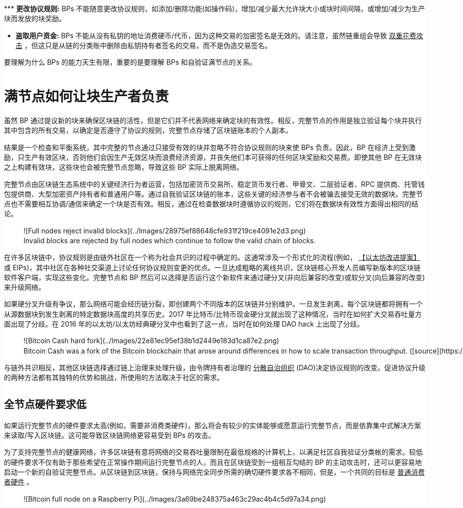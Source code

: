 ***   **更改协议规则:** BPs 不能随意更改协议规则，如添加/删除功能(如操作码)，增加/减少最大允许块大小或块时间间隔，或增加/减少为生产块而发放的块奖励。
*   **盗取用户资金:** BPs 不能从没有私钥的地址消费硬币/代币，因为这种交易的加密签名是无效的。请注意，虽然链重组会导致 [双重花费攻击](https://www.gemini.com/cryptopedia/double-spend-attacks-bitcoin) ，但这只是从链的分类账中删除由私钥持有者签名的交易，而不是伪造交易签名。

要理解为什么 BPs 的能力天生有限，重要的是要理解 BPs 和自验证满节点的关系。

# 满节点如何让块生产者负责

虽然 BP 通过提议新的块来确保区块链的活性，但是它们并不代表网络来确定块的有效性。相反，完整节点的作用是独立验证每个块并执行其中包含的所有交易，以确定是否遵守了协议的规则，完整节点存储了区块链账本的个人副本。

结果是一个检查和平衡系统，其中完整的节点通过只接受有效的块并忽略不符合协议规则的块来使 BPs 负责。因此，BP 在经济上受到激励，只生产有效区块，否则他们会因生产无效区块而浪费经济资源，并丧失他们本可获得的任何区块奖励和交易费。即使其他 BP 在无效块之上构建有效块，这些块也会被完整节点忽略，导致这些 BP 实际上脱离网络。

完整节点由区块链生态系统中的关键经济行为者运营，包括加密货币交易所、稳定货币发行者、甲骨文、二层验证者、RPC 提供商、托管钱包提供商、大型加密资产持有者和普通用户等。通过自我验证区块链的账本，这些关键的经济参与者不会被骗去接受无效的数据块。完整节点也不需要相互协调/通信来确定一个块是否有效。相反，通过在检查数据块时遵循协议的规则，它们将在数据块有效性方面得出相同的结论。

<figure id="attachment_4352" aria-describedby="caption-attachment-4352" style="width: 3009px" class="wp-caption aligncenter">![Full nodes reject invalid blocks](../Images/28975ef88648cfe931f219ce4091e2d3.png)

<figcaption id="caption-attachment-4352" class="wp-caption-text">Invalid blocks are rejected by full nodes which continue to follow the valid chain of blocks.</figcaption>

</figure>

在许多区块链中，协议规则是由链外社区在一个称为社会共识的过程中确定的。这通常涉及一个形式化的流程(例如， [【以太坊改进提案】](https://eips.ethereum.org/) 或 EIPs)，其中社区在各种社交渠道上讨论任何协议规则变更的优点。一旦达成粗略的离线共识，区块链核心开发人员编写新版本的区块链软件客户端，实现这些变化。完整节点和 BP 然后可以选择是否运行这个新软件来通过硬分叉(非向后兼容的改变)或软分叉(向后兼容的改变)来升级网络。

如果硬分叉升级有争议，那么网络可能会经历链分裂，即创建两个不同版本的区块链并分别维护。一旦发生剥离，每个区块链都将拥有一个从源数据块到发生剥离的特定数据块高度的共享历史。2017 年比特币/比特币现金硬分叉就出现了这种情况，当时在如何扩大交易吞吐量方面出现了分歧。在 2016 年的以太坊/以太坊经典硬分叉中也看到了这一点，当时在如何处理 DAO hack 上出现了分歧。

<figure id="attachment_4353" aria-describedby="caption-attachment-4353" style="width: 2974px" class="wp-caption aligncenter">![Bitcoin Cash hard fork](../Images/22e81ec95ef38b1d2449e183d1ca87e2.png)

<figcaption id="caption-attachment-4353" class="wp-caption-text">Bitcoin Cash was a fork of the Bitcoin blockchain that arose around differences in how to scale transaction throughput. ([source](https://monnos.com/en/blog/what-is-a-soft-or-hard-fork/))</figcaption>

</figure>

与链外共识相反，其他区块链选择通过链上治理来处理升级，由令牌持有者治理的 [分散自治组织](https://blog.chain.link/daos/) (DAO)决定协议规则的改变。促进协议升级的两种方法都有其独特的优势和挑战，所使用的方法取决于社区的需求。

## 全节点硬件要求低

如果运行完整节点的硬件要求太高(例如，需要非消费类硬件)，那么将会有较少的实体能够或愿意运行完整节点，而是依靠集中式解决方案来读取/写入区块链。这可能导致区块链网络更容易受到 BPs 的攻击。

为了支持完整节点的健康网络，许多区块链有意将网络的交易吞吐量限制在最低规格的计算机上，以满足社区自我验证分类帐的需求。较低的硬件要求不仅有助于那些希望在正常操作期间运行完整节点的人，而且在区块链受到一组相互勾结的 BP 的主动攻击时，还可以更容易地启动一个新的自验证完整节点。从区块链到区块链，保持与网络完全同步所需的确切硬件要求各不相同，但是，一个共同的目标是 [普通消费者硬件](https://vitalik.ca/general/2021/05/23/scaling.html) 。

<figure id="attachment_4700" aria-describedby="caption-attachment-4700" style="width: 1536px" class="wp-caption aligncenter">![Bitcoin full node on a Raspberry Pi](../Images/3a69be248375a463c29ac4b4c5d97a34.png)
